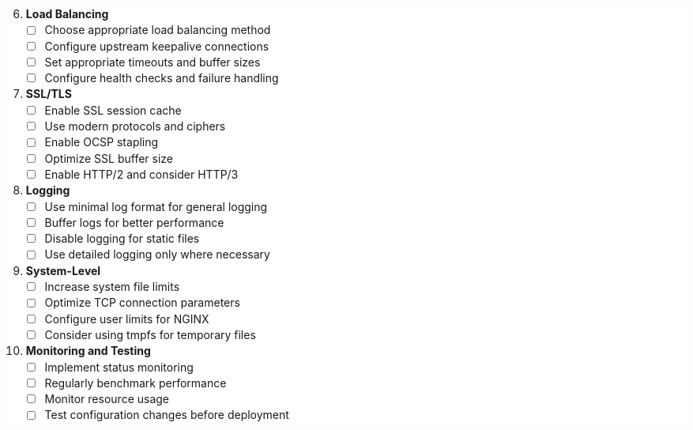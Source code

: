 6. **Load Balancing**
   - [ ] Choose appropriate load balancing method
   - [ ] Configure upstream keepalive connections
   - [ ] Set appropriate timeouts and buffer sizes
   - [ ] Configure health checks and failure handling

7. **SSL/TLS**
   - [ ] Enable SSL session cache
   - [ ] Use modern protocols and ciphers
   - [ ] Enable OCSP stapling
   - [ ] Optimize SSL buffer size
   - [ ] Enable HTTP/2 and consider HTTP/3

8. **Logging**
   - [ ] Use minimal log format for general logging
   - [ ] Buffer logs for better performance
   - [ ] Disable logging for static files
   - [ ] Use detailed logging only where necessary

9. **System-Level**
   - [ ] Increase system file limits
   - [ ] Optimize TCP connection parameters
   - [ ] Configure user limits for NGINX
   - [ ] Consider using tmpfs for temporary files

10. **Monitoring and Testing**
    - [ ] Implement status monitoring
    - [ ] Regularly benchmark performance
    - [ ] Monitor resource usage
    - [ ] Test configuration changes before deployment
